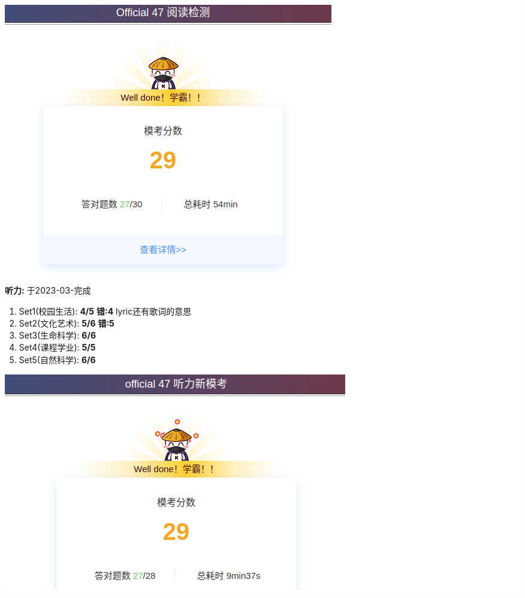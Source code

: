 ![](Pics/official47reading.png)


**听力:** 于2023-03-完成
1. Set1(校园生活): **4/5** **错:4** lyric还有歌词的意思
2. Set2(文化艺术): **5/6** **错:5**
3. Set3(生命科学): **6/6**
4. Set4(课程学业): **5/5**
5. Set5(自然科学): **6/6**

![](Pics/official47listening.png)
